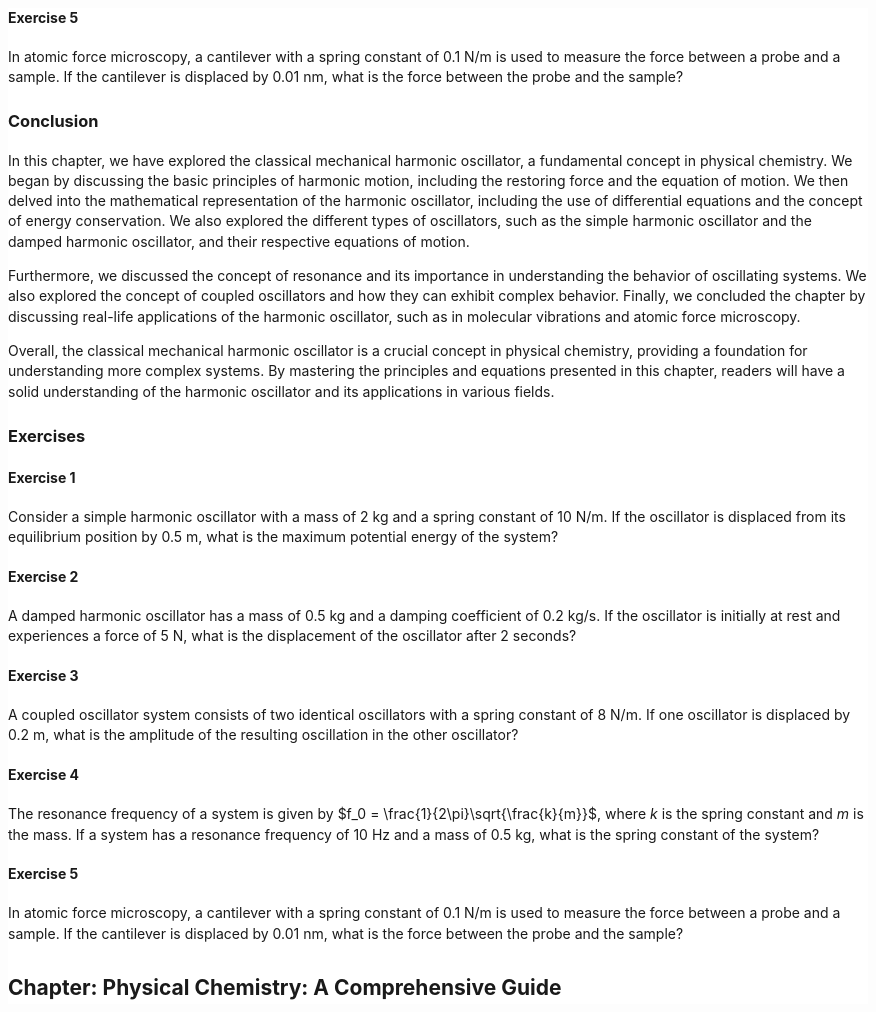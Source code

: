 #### Exercise 5
In atomic force microscopy, a cantilever with a spring constant of 0.1 N/m is used to measure the force between a probe and a sample. If the cantilever is displaced by 0.01 nm, what is the force between the probe and the sample?


### Conclusion
In this chapter, we have explored the classical mechanical harmonic oscillator, a fundamental concept in physical chemistry. We began by discussing the basic principles of harmonic motion, including the restoring force and the equation of motion. We then delved into the mathematical representation of the harmonic oscillator, including the use of differential equations and the concept of energy conservation. We also explored the different types of oscillators, such as the simple harmonic oscillator and the damped harmonic oscillator, and their respective equations of motion.

Furthermore, we discussed the concept of resonance and its importance in understanding the behavior of oscillating systems. We also explored the concept of coupled oscillators and how they can exhibit complex behavior. Finally, we concluded the chapter by discussing real-life applications of the harmonic oscillator, such as in molecular vibrations and atomic force microscopy.

Overall, the classical mechanical harmonic oscillator is a crucial concept in physical chemistry, providing a foundation for understanding more complex systems. By mastering the principles and equations presented in this chapter, readers will have a solid understanding of the harmonic oscillator and its applications in various fields.

### Exercises
#### Exercise 1
Consider a simple harmonic oscillator with a mass of 2 kg and a spring constant of 10 N/m. If the oscillator is displaced from its equilibrium position by 0.5 m, what is the maximum potential energy of the system?

#### Exercise 2
A damped harmonic oscillator has a mass of 0.5 kg and a damping coefficient of 0.2 kg/s. If the oscillator is initially at rest and experiences a force of 5 N, what is the displacement of the oscillator after 2 seconds?

#### Exercise 3
A coupled oscillator system consists of two identical oscillators with a spring constant of 8 N/m. If one oscillator is displaced by 0.2 m, what is the amplitude of the resulting oscillation in the other oscillator?

#### Exercise 4
The resonance frequency of a system is given by $f_0 = \frac{1}{2\pi}\sqrt{\frac{k}{m}}$, where $k$ is the spring constant and $m$ is the mass. If a system has a resonance frequency of 10 Hz and a mass of 0.5 kg, what is the spring constant of the system?

#### Exercise 5
In atomic force microscopy, a cantilever with a spring constant of 0.1 N/m is used to measure the force between a probe and a sample. If the cantilever is displaced by 0.01 nm, what is the force between the probe and the sample?


## Chapter: Physical Chemistry: A Comprehensive Guide
